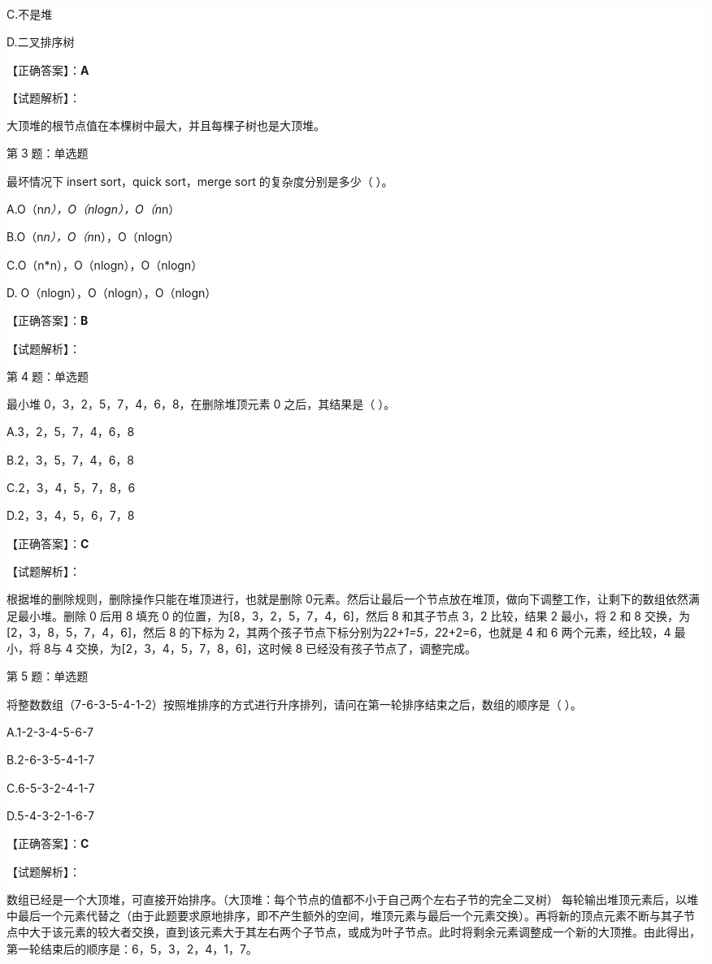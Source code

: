 C.不是堆 

D.二叉排序树

【正确答案】：**A**

【试题解析】：

大顶堆的根节点值在本棵树中最大，并且每棵子树也是大顶堆。 

第 3 题：单选题

最坏情况下 insert sort，quick sort，merge sort 的复杂度分别是多少（ ）。

A.O（n*n），O（nlogn），O（n*n）

B.O（n*n），O（n*n），O（nlogn）

C.O（n*n），O（nlogn），O（nlogn）

D. O（nlogn），O（nlogn），O（nlogn） 

【正确答案】：**B**

【试题解析】：

第 4 题：单选题

最小堆 0，3，2，5，7，4，6，8，在删除堆顶元素 0 之后，其结果是（ ）。 

A.3，2，5，7，4，6，8 

B.2，3，5，7，4，6，8

C.2，3，4，5，7，8，6 

D.2，3，4，5，6，7，8 

【正确答案】：**C**

【试题解析】：

根据堆的删除规则，删除操作只能在堆顶进行，也就是删除 0元素。然后让最后一个节点放在堆顶，做向下调整工作，让剩下的数组依然满足最小堆。删除 0 后用 8 填充 0 的位置，为[8，3，2，5，7，4，6]，然后 8 和其子节点 3，2 比较，结果 2 最小，将 2 和 8 交换，为[2，3，8，5，7，4，6]，然后 8 的下标为 2，其两个孩子节点下标分别为2*2+1=5，2*2+2=6，也就是 4 和 6 两个元素，经比较，4 最小，将 8与 4 交换，为[2，3，4，5，7，8，6]，这时候 8 已经没有孩子节点了，调整完成。 

第 5 题：单选题

将整数数组（7-6-3-5-4-1-2）按照堆排序的方式进行升序排列，请问在第一轮排序结束之后，数组的顺序是（ ）。 

A.1-2-3-4-5-6-7

B.2-6-3-5-4-1-7

C.6-5-3-2-4-1-7

D.5-4-3-2-1-6-7 

【正确答案】：**C**

【试题解析】：

数组已经是一个大顶堆，可直接开始排序。（大顶堆：每个节点的值都不小于自己两个左右子节的完全二叉树） 每轮输出堆顶元素后，以堆中最后一个元素代替之（由于此题要求原地排序，即不产生额外的空间，堆顶元素与最后一个元素交换）。再将新的顶点元素不断与其子节点中大于该元素的较大者交换，直到该元素大于其左右两个子节点，或成为叶子节点。此时将剩余元素调整成一个新的大顶推。由此得出，第一轮结束后的顺序是：6，5，3，2，4，1，7。 
